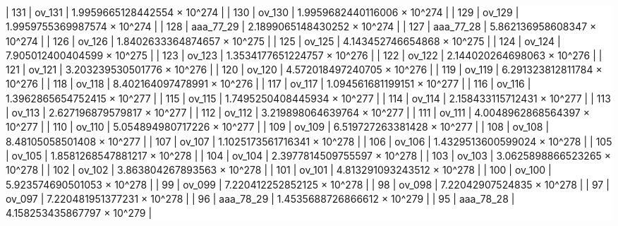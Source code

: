 | 131 | ov_131 | 1.9959665128442554 × 10^274 |
| 130 | ov_130 | 1.9959682440116006 × 10^274 |
| 129 | ov_129 | 1.9959755369987574 × 10^274 |
| 128 | aaa_77_29 | 2.1899065148430252 × 10^274 |
| 127 | aaa_77_28 | 5.862136958608347 × 10^274 |
| 126 | ov_126 | 1.8402633364874657 × 10^275 |
| 125 | ov_125 | 4.143452746654868 × 10^275 |
| 124 | ov_124 | 7.905012400404599 × 10^275 |
| 123 | ov_123 | 1.3534177651224757 × 10^276 |
| 122 | ov_122 | 2.144020264698063 × 10^276 |
| 121 | ov_121 | 3.203239530501776 × 10^276 |
| 120 | ov_120 | 4.572018497240705 × 10^276 |
| 119 | ov_119 | 6.291323812811784 × 10^276 |
| 118 | ov_118 | 8.402164097478991 × 10^276 |
| 117 | ov_117 | 1.094561681199151 × 10^277 |
| 116 | ov_116 | 1.3962865654752415 × 10^277 |
| 115 | ov_115 | 1.7495250408445934 × 10^277 |
| 114 | ov_114 | 2.158433115712431 × 10^277 |
| 113 | ov_113 | 2.627196879579817 × 10^277 |
| 112 | ov_112 | 3.219898064639764 × 10^277 |
| 111 | ov_111 | 4.0048962868564397 × 10^277 |
| 110 | ov_110 | 5.054894980717226 × 10^277 |
| 109 | ov_109 | 6.519727263381428 × 10^277 |
| 108 | ov_108 | 8.48105058501408 × 10^277 |
| 107 | ov_107 | 1.1025173561716341 × 10^278 |
| 106 | ov_106 | 1.4329513600599024 × 10^278 |
| 105 | ov_105 | 1.8581268547881217 × 10^278 |
| 104 | ov_104 | 2.3977814509755597 × 10^278 |
| 103 | ov_103 | 3.0625898866523265 × 10^278 |
| 102 | ov_102 | 3.863804267893563 × 10^278 |
| 101 | ov_101 | 4.813291093243512 × 10^278 |
| 100 | ov_100 | 5.923574690501053 × 10^278 |
| 99 | ov_099 | 7.220412252852125 × 10^278 |
| 98 | ov_098 | 7.22042907524835 × 10^278 |
| 97 | ov_097 | 7.220481951377231 × 10^278 |
| 96 | aaa_78_29 | 1.4535688726866612 × 10^279 |
| 95 | aaa_78_28 | 4.158253435867797 × 10^279 |